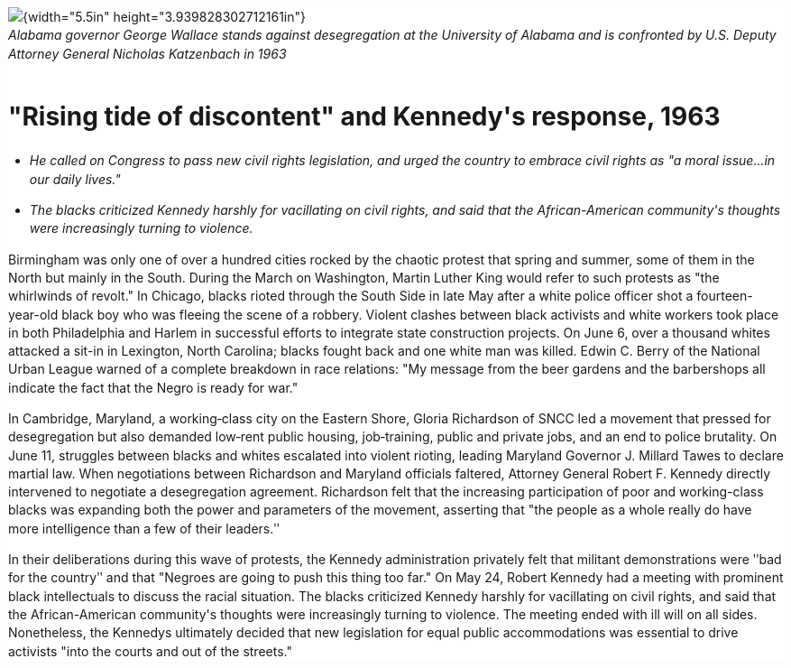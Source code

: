 ![](media/image14.jpg){width="5.5in" height="3.939828302712161in"}\
*Alabama governor George Wallace stands against desegregation at the
University of Alabama and is confronted by U.S. Deputy Attorney General
Nicholas Katzenbach in 1963*

"Rising tide of discontent" and Kennedy's response, 1963
========================================================

-   *He called on Congress to pass new civil rights legislation, and
    urged the country to embrace civil rights as "a moral issue...in our
    daily lives."*

-   *The blacks criticized Kennedy harshly for vacillating on civil
    rights, and said that the African-American community's thoughts were
    increasingly turning to violence.*

Birmingham was only one of over a hundred cities rocked by the chaotic
protest that spring and summer, some of them in the North but mainly in
the South. During the March on Washington, Martin Luther King would
refer to such protests as "the whirlwinds of revolt." In Chicago, blacks
rioted through the South Side in late May after a white police officer
shot a fourteen-year-old black boy who was fleeing the scene of a
robbery. Violent clashes between black activists and white workers took
place in both Philadelphia and Harlem in successful efforts to integrate
state construction projects. On June 6, over a thousand whites attacked
a sit-in in Lexington, North Carolina; blacks fought back and one white
man was killed. Edwin C. Berry of the National Urban League warned of a
complete breakdown in race relations: "My message from the beer gardens
and the barbershops all indicate the fact that the Negro is ready for
war."

In Cambridge, Maryland, a working‐class city on the Eastern Shore,
Gloria Richardson of SNCC led a movement that pressed for desegregation
but also demanded low‐rent public housing, job‐training, public and
private jobs, and an end to police brutality. On June 11, struggles
between blacks and whites escalated into violent rioting, leading
Maryland Governor J. Millard Tawes to declare martial law. When
negotiations between Richardson and Maryland officials faltered,
Attorney General Robert F. Kennedy directly intervened to negotiate a
desegregation agreement. Richardson felt that the increasing
participation of poor and working-class blacks was expanding both the
power and parameters of the movement, asserting that "the people as a
whole really do have more intelligence than a few of their leaders.ʺ

In their deliberations during this wave of protests, the Kennedy
administration privately felt that militant demonstrations were ʺbad for
the countryʺ and that "Negroes are going to push this thing too far." On
May 24, Robert Kennedy had a meeting with prominent black intellectuals
to discuss the racial situation. The blacks criticized Kennedy harshly
for vacillating on civil rights, and said that the African-American
community's thoughts were increasingly turning to violence. The meeting
ended with ill will on all sides. Nonetheless, the Kennedys ultimately
decided that new legislation for equal public accommodations was
essential to drive activists "into the courts and out of the streets."
